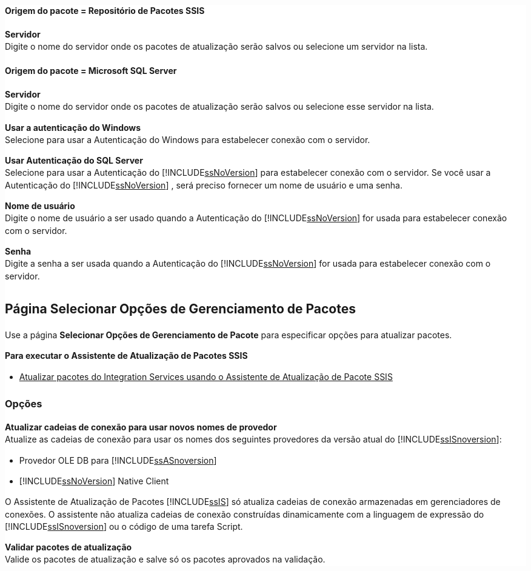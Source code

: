 #### <a name="package-source--ssis-package-store"></a>Origem do pacote = Repositório de Pacotes SSIS  
 **Servidor**  
 Digite o nome do servidor onde os pacotes de atualização serão salvos ou selecione um servidor na lista.  
  
#### <a name="package-source--microsoft-sql-server"></a>Origem do pacote = Microsoft SQL Server  
 **Servidor**  
 Digite o nome do servidor onde os pacotes de atualização serão salvos ou selecione esse servidor na lista.  
  
 **Usar a autenticação do Windows**  
 Selecione para usar a Autenticação do Windows para estabelecer conexão com o servidor.  
  
 **Usar Autenticação do SQL Server**  
 Selecione para usar a Autenticação do [!INCLUDE[ssNoVersion](../includes/ssnoversion-md.md)] para estabelecer conexão com o servidor. Se você usar a Autenticação do [!INCLUDE[ssNoVersion](../includes/ssnoversion-md.md)] , será preciso fornecer um nome de usuário e uma senha.  
  
 **Nome de usuário**  
 Digite o nome de usuário a ser usado quando a Autenticação do [!INCLUDE[ssNoVersion](../includes/ssnoversion-md.md)] for usada para estabelecer conexão com o servidor.  
  
 **Senha**  
 Digite a senha a ser usada quando a Autenticação do [!INCLUDE[ssNoVersion](../includes/ssnoversion-md.md)] for usada para estabelecer conexão com o servidor.  
 
## <a name="select-package-management-options-page"></a>Página Selecionar Opções de Gerenciamento de Pacotes
  Use a página **Selecionar Opções de Gerenciamento de Pacote** para especificar opções para atualizar pacotes.  
  
 **Para executar o Assistente de Atualização de Pacotes SSIS**  
  
-   [Atualizar pacotes do Integration Services usando o Assistente de Atualização de Pacote SSIS](../integration-services/install-windows/upgrade-integration-services-packages-using-the-ssis-package-upgrade-wizard.md)  
  
### <a name="options"></a>Opções  
 **Atualizar cadeias de conexão para usar novos nomes de provedor**  
 Atualize as cadeias de conexão para usar os nomes dos seguintes provedores da versão atual do [!INCLUDE[ssISnoversion](../includes/ssisnoversion-md.md)]:  
  
-   Provedor OLE DB para [!INCLUDE[ssASnoversion](../includes/ssasnoversion-md.md)]  
  
-   [!INCLUDE[ssNoVersion](../includes/ssnoversion-md.md)] Native Client  
  
 O Assistente de Atualização de Pacotes [!INCLUDE[ssIS](../includes/ssis-md.md)] só atualiza cadeias de conexão armazenadas em gerenciadores de conexões. O assistente não atualiza cadeias de conexão construídas dinamicamente com a linguagem de expressão do [!INCLUDE[ssISnoversion](../includes/ssisnoversion-md.md)] ou o código de uma tarefa Script.  
  
 **Validar pacotes de atualização**  
 Valide os pacotes de atualização e salve só os pacotes aprovados na validação.  
  
